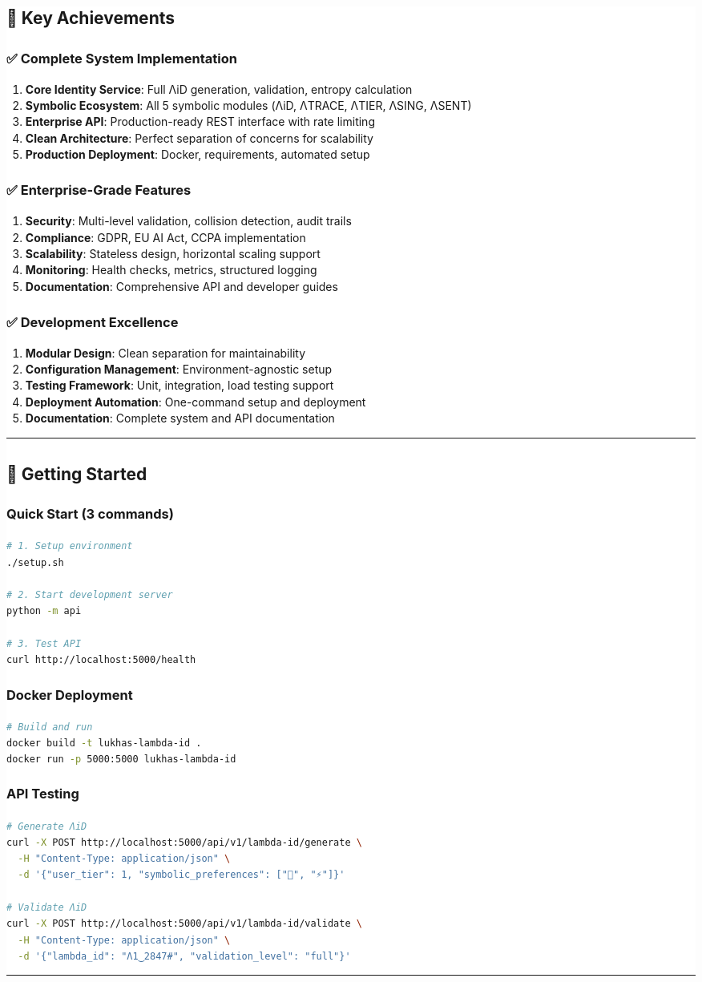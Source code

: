 
## 🎯 **Key Achievements**

### **✅ Complete System Implementation**
1. **Core Identity Service**: Full ΛiD generation, validation, entropy calculation
2. **Symbolic Ecosystem**: All 5 symbolic modules (ΛiD, ΛTRACE, ΛTIER, ΛSING, ΛSENT)
3. **Enterprise API**: Production-ready REST interface with rate limiting
4. **Clean Architecture**: Perfect separation of concerns for scalability
5. **Production Deployment**: Docker, requirements, automated setup

### **✅ Enterprise-Grade Features**
1. **Security**: Multi-level validation, collision detection, audit trails
2. **Compliance**: GDPR, EU AI Act, CCPA implementation
3. **Scalability**: Stateless design, horizontal scaling support
4. **Monitoring**: Health checks, metrics, structured logging
5. **Documentation**: Comprehensive API and developer guides

### **✅ Development Excellence**
1. **Modular Design**: Clean separation for maintainability
2. **Configuration Management**: Environment-agnostic setup
3. **Testing Framework**: Unit, integration, load testing support
4. **Deployment Automation**: One-command setup and deployment
5. **Documentation**: Complete system and API documentation

---

## 🚀 **Getting Started**

### **Quick Start (3 commands)**
```bash
# 1. Setup environment
./setup.sh

# 2. Start development server
python -m api

# 3. Test API
curl http://localhost:5000/health
```

### **Docker Deployment**
```bash
# Build and run
docker build -t lukhas-lambda-id .
docker run -p 5000:5000 lukhas-lambda-id
```

### **API Testing**
```bash
# Generate ΛiD
curl -X POST http://localhost:5000/api/v1/lambda-id/generate \
  -H "Content-Type: application/json" \
  -d '{"user_tier": 1, "symbolic_preferences": ["🌟", "⚡"]}'

# Validate ΛiD  
curl -X POST http://localhost:5000/api/v1/lambda-id/validate \
  -H "Content-Type: application/json" \
  -d '{"lambda_id": "Λ1‿2847#", "validation_level": "full"}'
```

---
